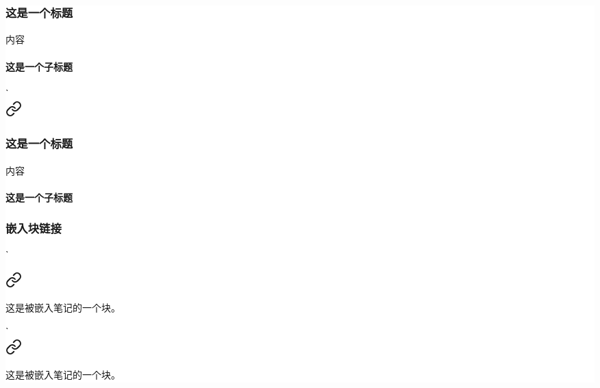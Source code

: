 

### 这是一个标题

内容

#### 这是一个子标题

</div></div>
`


<div class="transclusion internal-embed is-loaded"><a class="markdown-embed-link" href="/09 Obsidian/专题文档/Digital Garden 文档/示例页面/嵌入文档/#" aria-label="Open link"><svg xmlns="http://www.w3.org/2000/svg" width="24" height="24" viewBox="0 0 24 24" fill="none" stroke="currentColor" stroke-width="2" stroke-linecap="round" stroke-linejoin="round" class="svg-icon lucide-link"><path d="M10 13a5 5 0 0 0 7.54.54l3-3a5 5 0 0 0-7.07-7.07l-1.72 1.71"></path><path d="M14 11a5 5 0 0 0-7.54-.54l-3 3a5 5 0 0 0 7.07 7.07l1.71-1.71"></path></svg></a><div class="markdown-embed">



### 这是一个标题

内容

#### 这是一个子标题

</div></div>


### 嵌入块链接

`
<div class="transclusion internal-embed is-loaded"><a class="markdown-embed-link" href="/09 Obsidian/专题文档/Digital Garden 文档/示例页面/嵌入文档/#02502a" aria-label="Open link"><svg xmlns="http://www.w3.org/2000/svg" width="24" height="24" viewBox="0 0 24 24" fill="none" stroke="currentColor" stroke-width="2" stroke-linecap="round" stroke-linejoin="round" class="svg-icon lucide-link"><path d="M10 13a5 5 0 0 0 7.54.54l3-3a5 5 0 0 0-7.07-7.07l-1.72 1.71"></path><path d="M14 11a5 5 0 0 0-7.54-.54l-3 3a5 5 0 0 0 7.07 7.07l1.71-1.71"></path></svg></a><div class="markdown-embed">



这是被嵌入笔记的一个块。 

</div></div>
`


<div class="transclusion internal-embed is-loaded"><a class="markdown-embed-link" href="/09 Obsidian/专题文档/Digital Garden 文档/示例页面/嵌入文档/#02502a" aria-label="Open link"><svg xmlns="http://www.w3.org/2000/svg" width="24" height="24" viewBox="0 0 24 24" fill="none" stroke="currentColor" stroke-width="2" stroke-linecap="round" stroke-linejoin="round" class="svg-icon lucide-link"><path d="M10 13a5 5 0 0 0 7.54.54l3-3a5 5 0 0 0-7.07-7.07l-1.72 1.71"></path><path d="M14 11a5 5 0 0 0-7.54-.54l-3 3a5 5 0 0 0 7.07 7.07l1.71-1.71"></path></svg></a><div class="markdown-embed">



这是被嵌入笔记的一个块。 

</div></div>
